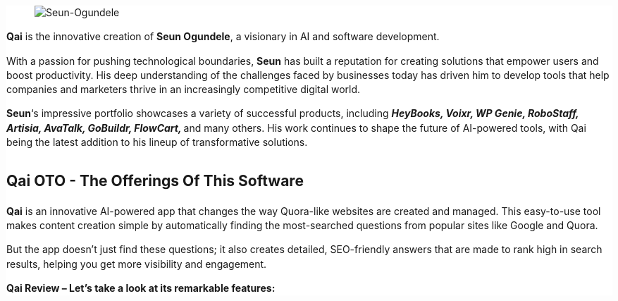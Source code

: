 <figure class="w-richtext-align-center w-richtext-figure-type-image" data-w-id="28f59886-9c80-751c-98ba-6babfd699cc9" data-wf-id="[&quot;28f59886-9c80-751c-98ba-6babfd699cc9&quot;]" data-automation-id="dyn-item-post-body-input">
<div data-w-id="28f59886-9c80-751c-98ba-6babfd699cca" data-wf-id="[&quot;28f59886-9c80-751c-98ba-6babfd699cca&quot;]" data-automation-id="dyn-item-post-body-input"><img src="https://cdn.prod.website-files.com/650d25b7d6ebe9d9032aa4e3/664035e44581179b14a24b82_Seun-Ogundele-300x300-1.png" alt="Seun-Ogundele" data-automation-id="dyn-item-post-body-input" data-wf-id="[&quot;97a1a9e7-9310-7514-c106-c428d1020d0f&quot;]" data-w-id="97a1a9e7-9310-7514-c106-c428d1020d0f" /></div>
</figure>
<p data-w-id="21ff5791-8fbd-75ac-e798-d9f512b78486" data-wf-id="[&quot;21ff5791-8fbd-75ac-e798-d9f512b78486&quot;]" data-automation-id="dyn-item-post-body-input"><strong data-w-id="9879d069-bb24-a0dd-4c39-36d9a9c8eb0a" data-wf-id="[&quot;9879d069-bb24-a0dd-4c39-36d9a9c8eb0a&quot;]" data-automation-id="dyn-item-post-body-input">Qai</strong> is the innovative creation of <strong data-w-id="ffde8be5-0642-baa2-108e-72375e08f2f2" data-wf-id="[&quot;ffde8be5-0642-baa2-108e-72375e08f2f2&quot;]" data-automation-id="dyn-item-post-body-input">Seun Ogundele</strong>, a visionary in AI and software development.</p>
<p data-w-id="269e03e2-1fae-1098-b0f3-4c226b2792aa" data-wf-id="[&quot;269e03e2-1fae-1098-b0f3-4c226b2792aa&quot;]" data-automation-id="dyn-item-post-body-input">With a passion for pushing technological boundaries, <strong data-w-id="ceee36ec-f77b-84b6-27eb-90606c41733b" data-wf-id="[&quot;ceee36ec-f77b-84b6-27eb-90606c41733b&quot;]" data-automation-id="dyn-item-post-body-input">Seun</strong> has built a reputation for creating solutions that empower users and boost productivity. His deep understanding of the challenges faced by businesses today has driven him to develop tools that help companies and marketers thrive in an increasingly competitive digital world.</p>
<p data-w-id="46982d95-2075-0db0-04ec-d30c23470ec9" data-wf-id="[&quot;46982d95-2075-0db0-04ec-d30c23470ec9&quot;]" data-automation-id="dyn-item-post-body-input"><strong data-w-id="76728a89-b312-3820-fabe-eb7a8aa063da" data-wf-id="[&quot;76728a89-b312-3820-fabe-eb7a8aa063da&quot;]" data-automation-id="dyn-item-post-body-input">Seun</strong>‘s impressive portfolio showcases a variety of successful products, including <strong data-w-id="77e63816-f160-5d3a-b8b4-be4d335d9da5" data-wf-id="[&quot;77e63816-f160-5d3a-b8b4-be4d335d9da5&quot;]" data-automation-id="dyn-item-post-body-input"><em data-w-id="ecc7d063-7e85-f9d7-ff85-56c51ce3984c" data-wf-id="[&quot;ecc7d063-7e85-f9d7-ff85-56c51ce3984c&quot;]" data-automation-id="dyn-item-post-body-input">HeyBooks</em></strong><strong data-w-id="144aac2f-08c6-7bc4-41af-11de4922ab71" data-wf-id="[&quot;144aac2f-08c6-7bc4-41af-11de4922ab71&quot;]" data-automation-id="dyn-item-post-body-input"><em data-w-id="38290ad1-b33f-e0e1-f78f-8443c4469a8f" data-wf-id="[&quot;38290ad1-b33f-e0e1-f78f-8443c4469a8f&quot;]" data-automation-id="dyn-item-post-body-input">, Voixr, WP Genie, RoboStaff, Artisia, AvaTalk, GoBuildr, </em></strong><strong data-w-id="4d143713-e814-a27b-970a-2a13b8a9172a" data-wf-id="[&quot;4d143713-e814-a27b-970a-2a13b8a9172a&quot;]" data-automation-id="dyn-item-post-body-input"><em data-w-id="edde1086-1da0-1536-414b-fa89dd0df8f3" data-wf-id="[&quot;edde1086-1da0-1536-414b-fa89dd0df8f3&quot;]" data-automation-id="dyn-item-post-body-input">FlowCart</em></strong><strong data-w-id="b1f73442-e684-fd12-8c7e-62352877b62d" data-wf-id="[&quot;b1f73442-e684-fd12-8c7e-62352877b62d&quot;]" data-automation-id="dyn-item-post-body-input"><em data-w-id="4a1b690a-691c-283a-7d6e-caa5d07075c6" data-wf-id="[&quot;4a1b690a-691c-283a-7d6e-caa5d07075c6&quot;]" data-automation-id="dyn-item-post-body-input">, </em></strong>and many others. His work continues to shape the future of AI-powered tools, with Qai being the latest addition to his lineup of transformative solutions.</p>
<h2 data-w-id="37cc5b5b-7f96-f1cc-2c2d-6cf711e71d87" data-wf-id="[&quot;37cc5b5b-7f96-f1cc-2c2d-6cf711e71d87&quot;]" data-automation-id="dyn-item-post-body-input"><strong data-w-id="c0b9e622-b249-3866-19e0-6e9133414302" data-wf-id="[&quot;c0b9e622-b249-3866-19e0-6e9133414302&quot;]" data-automation-id="dyn-item-post-body-input">Qai OTO - The Offerings Of This Software</strong></h2>
<p data-w-id="973ca8b9-f528-12c8-32df-144bd04f93a0" data-wf-id="[&quot;973ca8b9-f528-12c8-32df-144bd04f93a0&quot;]" data-automation-id="dyn-item-post-body-input"><strong data-w-id="840c40c8-4633-2ede-126a-0b16073c65f6" data-wf-id="[&quot;840c40c8-4633-2ede-126a-0b16073c65f6&quot;]" data-automation-id="dyn-item-post-body-input">Qai</strong> is an innovative AI-powered app that changes the way Quora-like websites are created and managed. This easy-to-use tool makes content creation simple by automatically finding the most-searched questions from popular sites like Google and Quora.</p>
<p data-w-id="11f604f0-69c7-33be-ae76-6b0fb1bbc6b7" data-wf-id="[&quot;11f604f0-69c7-33be-ae76-6b0fb1bbc6b7&quot;]" data-automation-id="dyn-item-post-body-input">But the app doesn’t just find these questions; it also creates detailed, SEO-friendly answers that are made to rank high in search results, helping you get more visibility and engagement.</p>
<p data-w-id="47cf3b60-ed5b-367e-f6dd-7caf1400ee0c" data-wf-id="[&quot;47cf3b60-ed5b-367e-f6dd-7caf1400ee0c&quot;]" data-automation-id="dyn-item-post-body-input"><strong data-w-id="3264c73d-8765-fa89-24e0-c517d5655572" data-wf-id="[&quot;3264c73d-8765-fa89-24e0-c517d5655572&quot;]" data-automation-id="dyn-item-post-body-input">Qai Review – Let’s take a look at its remarkable features:</strong></p>
